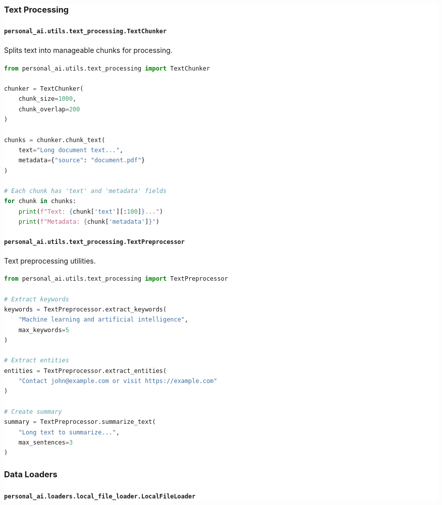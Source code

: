 ### Text Processing

#### `personal_ai.utils.text_processing.TextChunker`

Splits text into manageable chunks for processing.

```python
from personal_ai.utils.text_processing import TextChunker

chunker = TextChunker(
    chunk_size=1000,
    chunk_overlap=200
)

chunks = chunker.chunk_text(
    text="Long document text...",
    metadata={"source": "document.pdf"}
)

# Each chunk has 'text' and 'metadata' fields
for chunk in chunks:
    print(f"Text: {chunk['text'][:100]}...")
    print(f"Metadata: {chunk['metadata']}")
```

#### `personal_ai.utils.text_processing.TextPreprocessor`

Text preprocessing utilities.

```python
from personal_ai.utils.text_processing import TextPreprocessor

# Extract keywords
keywords = TextPreprocessor.extract_keywords(
    "Machine learning and artificial intelligence",
    max_keywords=5
)

# Extract entities
entities = TextPreprocessor.extract_entities(
    "Contact john@example.com or visit https://example.com"
)

# Create summary
summary = TextPreprocessor.summarize_text(
    "Long text to summarize...",
    max_sentences=3
)
```

### Data Loaders

#### `personal_ai.loaders.local_file_loader.LocalFileLoader`
